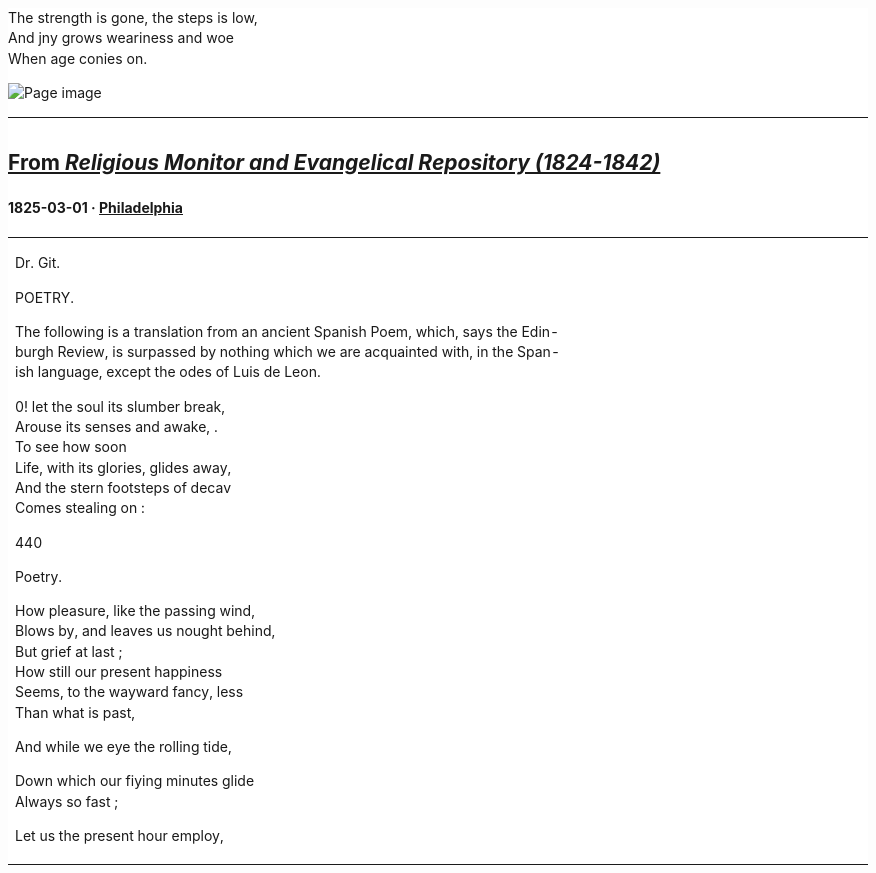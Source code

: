 The strength is gone, the steps is low,  
And jny grows weariness and woe  
When age conies on.  

</td><td style="width: 50%; max-height: 75%; margin: auto; display: block;">
<img alt="Page image" src="https://tile.loc.gov/image-services/iiif/service:ndnp:wvu:batch_wvu_boros_ver02:data:sn84038455:00393348914:1825022401:0461/pct:7.627666,7.597564,17.000646,40.741766/!600,600/0/default.jpg"/>
</td>
</tr></table>

---

## [From _Religious Monitor and Evangelical Repository (1824-1842)_](https://archive.org/details/sim_religious-monitor-and-evangelical-repository_1825-03_1/page/n38/mode/1up?view=theater)

#### 1825-03-01 &middot; [Philadelphia](http://dbpedia.org/resource/Philadelphia)

<table style="width: 100%;"><tr><td style="width: 50%">

Dr. Git.  
  
POETRY.  
  
The following is a translation from an ancient Spanish Poem, which, says the Edin-  
burgh Review, is surpassed by nothing which we are acquainted with, in the Span-  
ish language, except the odes of Luis de Leon.  
  
0! let the soul its slumber break,  
Arouse its senses and awake, .  
To see how soon  
Life, with its glories, glides away,  
And the stern footsteps of decav  
Comes stealing on :  
  
  
  
  
  
440  
  
Poetry.  
  
How pleasure, like the passing wind,  
Blows by, and leaves us nought behind,  
But grief at last ;  
How still our present happiness  
Seems, to the wayward fancy, less  
Than what is past,  
  
And while we eye the rolling tide,  
  
Down which our fiying minutes glide  
Always so fast ;  
  
Let us the present hour employ,  
  